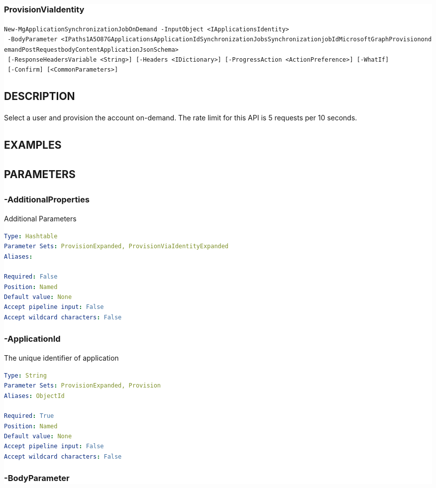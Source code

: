 ### ProvisionViaIdentity
```
New-MgApplicationSynchronizationJobOnDemand -InputObject <IApplicationsIdentity>
 -BodyParameter <IPaths1A5O87GApplicationsApplicationIdSynchronizationJobsSynchronizationjobIdMicrosoftGraphProvisionondemandPostRequestbodyContentApplicationJsonSchema>
 [-ResponseHeadersVariable <String>] [-Headers <IDictionary>] [-ProgressAction <ActionPreference>] [-WhatIf]
 [-Confirm] [<CommonParameters>]
```

## DESCRIPTION
Select a user and provision the account on-demand.
The rate limit for this API is 5 requests per 10 seconds.

## EXAMPLES

## PARAMETERS

### -AdditionalProperties
Additional Parameters

```yaml
Type: Hashtable
Parameter Sets: ProvisionExpanded, ProvisionViaIdentityExpanded
Aliases:

Required: False
Position: Named
Default value: None
Accept pipeline input: False
Accept wildcard characters: False
```

### -ApplicationId
The unique identifier of application

```yaml
Type: String
Parameter Sets: ProvisionExpanded, Provision
Aliases: ObjectId

Required: True
Position: Named
Default value: None
Accept pipeline input: False
Accept wildcard characters: False
```

### -BodyParameter

